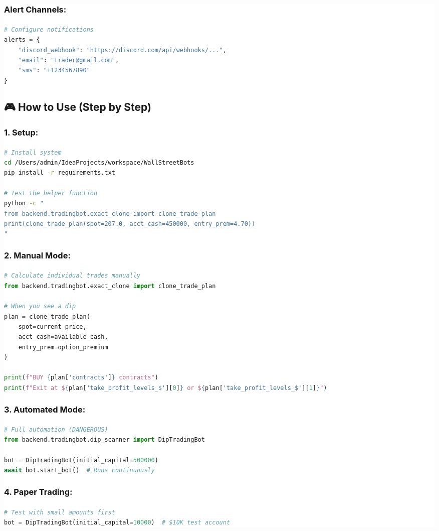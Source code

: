 ### Alert Channels:
```python
# Configure notifications
alerts = {
    "discord_webhook": "https://discord.com/api/webhooks/...",
    "email": "trader@gmail.com",
    "sms": "+1234567890"
}
```

## 🎮 How to Use (Step by Step)

### 1. Setup:
```bash
# Install system
cd /Users/admin/IdeaProjects/workspace/WallStreetBots
pip install -r requirements.txt

# Test the helper function
python -c "
from backend.tradingbot.exact_clone import clone_trade_plan
print(clone_trade_plan(spot=207.0, acct_cash=450000, entry_prem=4.70))
"
```

### 2. Manual Mode:
```python
# Calculate individual trades manually
from backend.tradingbot.exact_clone import clone_trade_plan

# When you see a dip
plan = clone_trade_plan(
    spot=current_price,
    acct_cash=available_cash, 
    entry_prem=option_premium
)

print(f"BUY {plan['contracts']} contracts")
print(f"Exit at ${plan['take_profit_levels_$'][0]} or ${plan['take_profit_levels_$'][1]}")
```

### 3. Automated Mode:
```python
# Full automation (DANGEROUS)
from backend.tradingbot.dip_scanner import DipTradingBot

bot = DipTradingBot(initial_capital=500000)
await bot.start_bot()  # Runs continuously
```

### 4. Paper Trading:
```python
# Test with small amounts first
bot = DipTradingBot(initial_capital=10000)  # $10K test account
```
